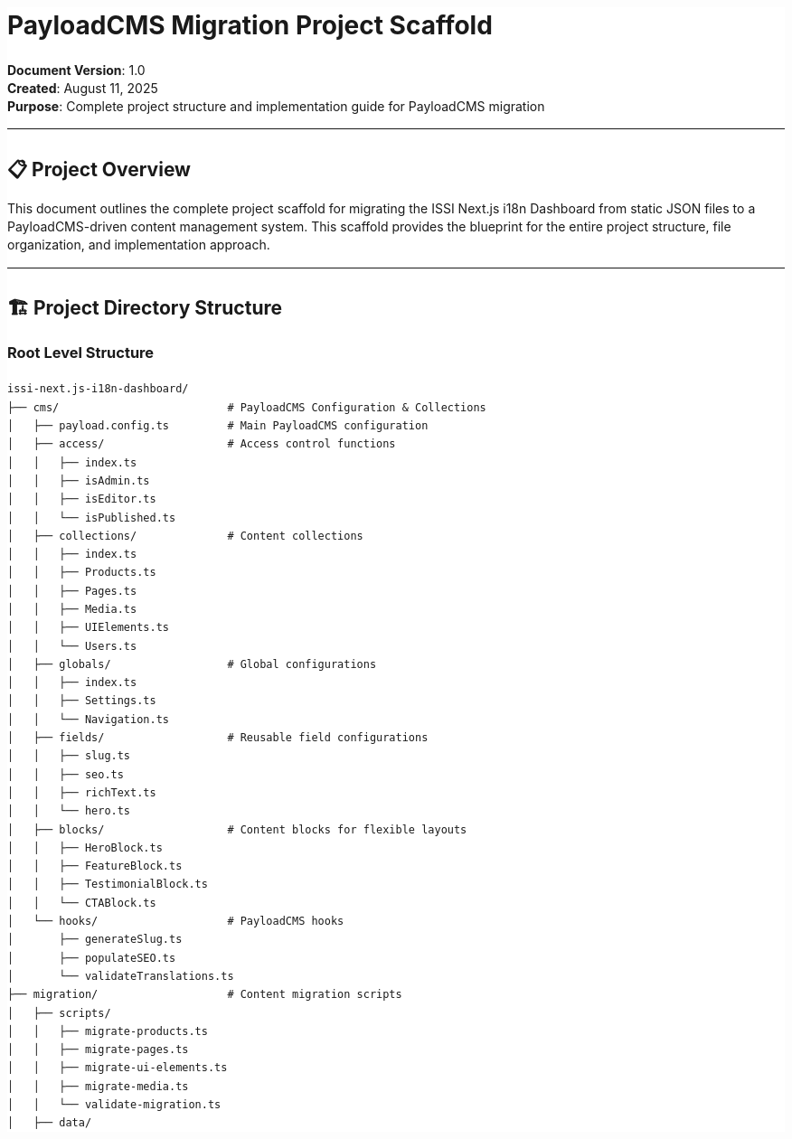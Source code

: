 # PayloadCMS Migration Project Scaffold

**Document Version**: 1.0  
**Created**: August 11, 2025  
**Purpose**: Complete project structure and implementation guide for PayloadCMS migration

---

## 📋 Project Overview

This document outlines the complete project scaffold for migrating the ISSI Next.js i18n Dashboard from static JSON files to a PayloadCMS-driven content management system. This scaffold provides the blueprint for the entire project structure, file organization, and implementation approach.

---

## 🏗️ Project Directory Structure

### **Root Level Structure**

```text
issi-next.js-i18n-dashboard/
├── cms/                          # PayloadCMS Configuration & Collections
│   ├── payload.config.ts         # Main PayloadCMS configuration
│   ├── access/                   # Access control functions
│   │   ├── index.ts
│   │   ├── isAdmin.ts
│   │   ├── isEditor.ts
│   │   └── isPublished.ts
│   ├── collections/              # Content collections
│   │   ├── index.ts
│   │   ├── Products.ts
│   │   ├── Pages.ts
│   │   ├── Media.ts
│   │   ├── UIElements.ts
│   │   └── Users.ts
│   ├── globals/                  # Global configurations
│   │   ├── index.ts
│   │   ├── Settings.ts
│   │   └── Navigation.ts
│   ├── fields/                   # Reusable field configurations
│   │   ├── slug.ts
│   │   ├── seo.ts
│   │   ├── richText.ts
│   │   └── hero.ts
│   ├── blocks/                   # Content blocks for flexible layouts
│   │   ├── HeroBlock.ts
│   │   ├── FeatureBlock.ts
│   │   ├── TestimonialBlock.ts
│   │   └── CTABlock.ts
│   └── hooks/                    # PayloadCMS hooks
│       ├── generateSlug.ts
│       ├── populateSEO.ts
│       └── validateTranslations.ts
├── migration/                    # Content migration scripts
│   ├── scripts/
│   │   ├── migrate-products.ts
│   │   ├── migrate-pages.ts
│   │   ├── migrate-ui-elements.ts
│   │   ├── migrate-media.ts
│   │   └── validate-migration.ts
│   ├── data/
```